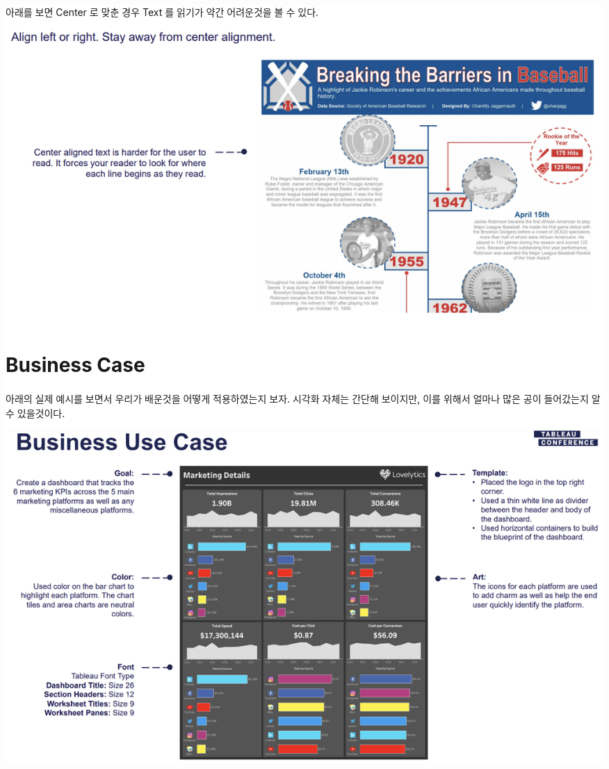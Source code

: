 아래를 보면 Center 로 맞춘 경우 Text 를 읽기가 약간 어려운것을 볼 수 있다.

![png](/assets/images/Tab_Article/1_67.png)





# Business Case

아래의 실제 예시를 보면서 우리가 배운것을 어떻게 적용하였는지 보자. 시각화 자체는 간단해 보이지만, 이를 위해서 얼마나 많은 공이 들어갔는지 알 수 있을것이다.

![png](/assets/images/Tab_Article/1_68.png)

